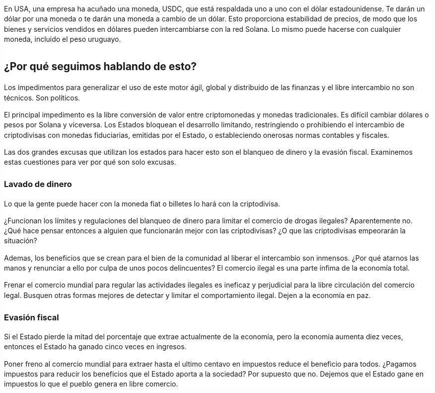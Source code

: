 En USA, una empresa ha acuñado una moneda, USDC, que está respaldada uno a uno
con el dólar estadounidense. Te darán un dólar por una moneda o te darán una
moneda a cambio de un dólar. Esto proporciona estabilidad de precios, de modo
que los bienes y servicios vendidos en dólares pueden intercambiarse con la red
Solana. Lo mismo puede hacerse con cualquier moneda, incluido el peso uruguayo.


## ¿Por qué seguimos hablando de esto?

Los impedimentos para generalizar el uso de este motor ágil, global y
distribuido de las finanzas y el libre intercambio no son técnicos. Son
políticos.

El principal impedimento es la libre conversión de valor entre criptomonedas y
monedas tradicionales. Es difícil cambiar dólares o pesos por Solana y
viceversa.  Los Estados bloquean el desarrollo limitando, restringiendo o
prohibiendo el intercambio de criptodivisas con monedas fiduciarias, emitidas
por el Estado, o estableciendo onerosas normas contables y fiscales.

Las dos grandes excusas que utilizan los estados para hacer esto son el
blanqueo de dinero y la evasión fiscal. Examinemos estas cuestiones para ver
por qué son solo excusas.


### Lavado de dinero

Lo que la gente puede hacer con la moneda fiat o billetes lo hará con la
criptodivisa.

¿Funcionan los límites y regulaciones del blanqueo de dinero para limitar el
comercio de drogas ilegales? Aparentemente no. ¿Qué hace pensar entonces a
alguien que funcionarán mejor con las criptodivisas? ¿O que las criptodivisas
empeorarán la situación?

Ademas, los beneficios que se crean para el bien de la comunidad al liberar el
intercambio son inmensos. ¿Por qué atarnos las manos y renunciar a ello por
culpa de unos pocos delincuentes? El comercio ilegal es una parte ínfima de la
economía total.

Frenar el comercio mundial para regular las actividades ilegales es ineficaz y
perjudicial para la libre circulación del comercio legal. Busquen otras formas
mejores de detectar y limitar el comportamiento ilegal. Dejen a la economía en
paz.


### Evasión fiscal

Si el Estado pierde la mitad del porcentaje que extrae actualmente de la
economía, pero la economía aumenta diez veces, entonces el Estado ha ganado
cinco veces en ingresos.

Poner freno al comercio mundial para extraer hasta el ultimo centavo
en impuestos reduce el beneficio para todos. ¿Pagamos impuestos para
reducir los beneficios que el Estado aporta a la sociedad? Por supuesto que no.
Dejemos que el Estado gane en impuestos lo que el pueblo genera en libre
comercio. 
